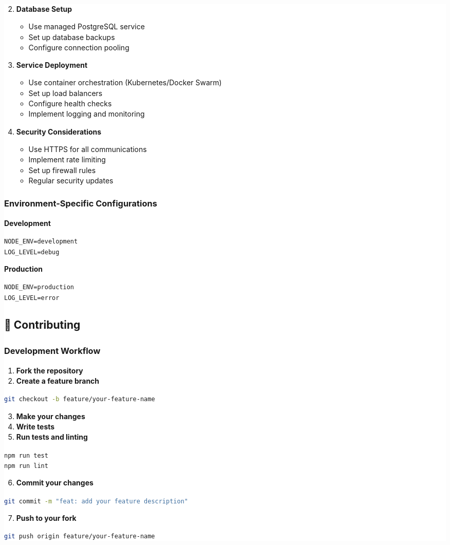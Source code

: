 2. **Database Setup**
   - Use managed PostgreSQL service
   - Set up database backups
   - Configure connection pooling

3. **Service Deployment**
   - Use container orchestration (Kubernetes/Docker Swarm)
   - Set up load balancers
   - Configure health checks
   - Implement logging and monitoring

4. **Security Considerations**
   - Use HTTPS for all communications
   - Implement rate limiting
   - Set up firewall rules
   - Regular security updates

### Environment-Specific Configurations

**Development**
```env
NODE_ENV=development
LOG_LEVEL=debug
```

**Production**
```env
NODE_ENV=production
LOG_LEVEL=error
```

## 🤝 Contributing

### Development Workflow

1. **Fork the repository**
2. **Create a feature branch**
```bash
git checkout -b feature/your-feature-name
```

3. **Make your changes**
4. **Write tests**
5. **Run tests and linting**
```bash
npm run test
npm run lint
```

6. **Commit your changes**
```bash
git commit -m "feat: add your feature description"
```

7. **Push to your fork**
```bash
git push origin feature/your-feature-name
```
